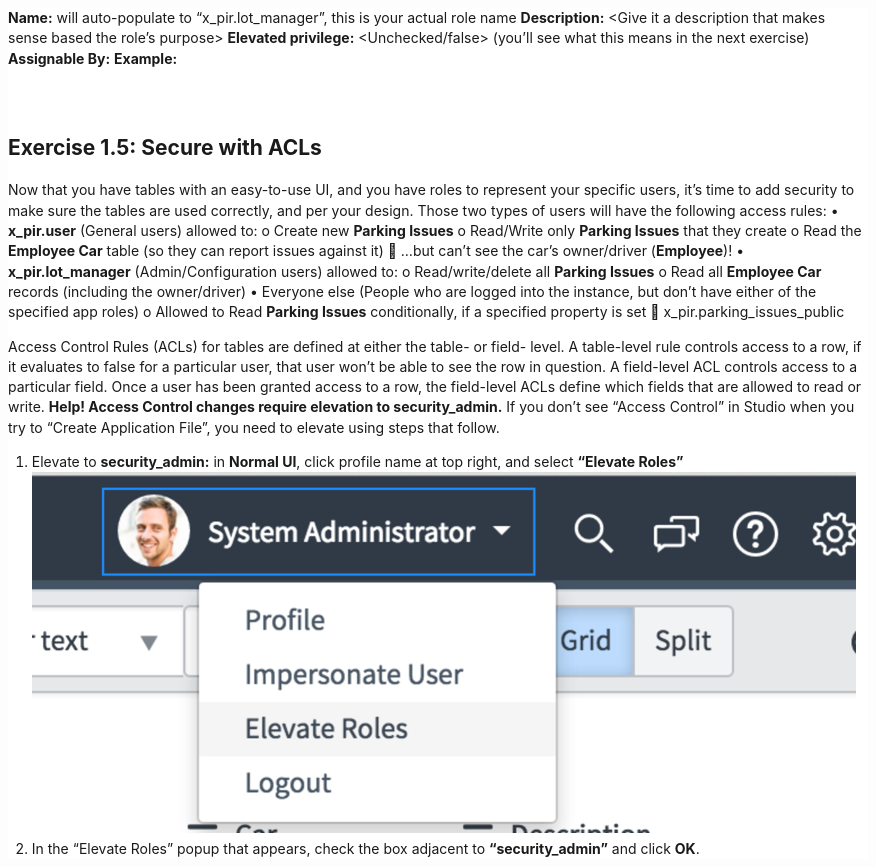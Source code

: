 **Name:** will auto-populate to “x_pir.lot_manager”, this is your actual role name
**Description:** <Give it a description that makes sense based the role’s purpose>
**Elevated privilege:** <Unchecked/false> (you’ll see what this means in the next exercise)
**Assignable By:** <Leave this blank>
**Example:**
 

 
## Exercise 1.5: Secure with ACLs
Now that you have tables with an easy-to-use UI, and you have roles to represent your specific users, it’s time to add security to make sure the tables are used correctly, and per your design.
Those two types of users will have the following access rules:
•	**x_pir.user** (General users) allowed to:
o	Create new **Parking Issues**
o	Read/Write only **Parking Issues** that they create
o	Read the **Employee Car** table (so they can report issues against it)
	…but can’t see the car’s owner/driver (**Employee**)!
•	**x_pir.lot_manager** (Admin/Configuration users) allowed to:
o	Read/write/delete all **Parking Issues**
o	Read all **Employee Car** records (including the owner/driver)
•	Everyone else (People who are logged into the instance, but don’t have either of the specified app roles)
o	Allowed to Read **Parking Issues** conditionally, if a specified property is set
	x_pir.parking_issues_public

Access Control Rules (ACLs) for tables are defined at either the table- or field- level. A table-level rule controls access to a row, if it evaluates to false for a particular user, that user won’t be able to see the row in question. A field-level ACL controls access to a particular field. Once a user has been granted access to a row, the field-level ACLs define which fields that are allowed to read or write.
**Help! Access Control changes require elevation to security_admin.** If you don’t see “Access Control” in Studio when you try to “Create Application File”, you need to elevate using steps that follow.

1.	Elevate to **security_admin:** in **Normal UI**, click profile name at top right, and select **“Elevate Roles”**
  ![alt text](https://github.com/brocoppler/GuidebookTemplate/blob/master/LabPics/Picture15.png)
2.	In the “Elevate Roles” popup that appears, check the box adjacent to **“security_admin”** and click **OK**.
